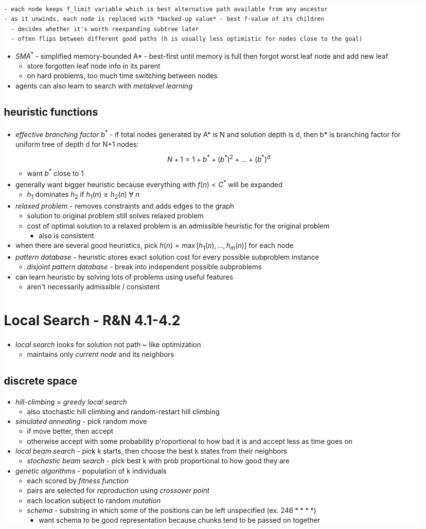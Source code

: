     - each node keeps f_limit variable which is best alternative path available from any ancestor
    - as it unwinds, each node is replaced with *backed-up value* - best f-value of its children
      - decides whether it's worth reexpanding subtree later
      - often flips between different good paths (h is usually less optimistic for nodes close to the goal)
  - $SMA^*$ - simplified memory-bounded A* - best-first until memory is full then forgot worst leaf node and add new leaf
    - store forgotten leaf node info in its parent
    - on hard problems, too much time switching between nodes
- agents can also learn to search with *metalevel learning*

## heuristic functions

- *effective branching factor* $b^*$ - if total nodes generated by A* is N and solution depth is d, then b* is branching factor for uniform tree of depth d for N+1 nodes: $$N+1 = 1+b^* +(b^*)^2 + ... + (b^*)^d$$
  - want $b^*$ close to 1
- generally want bigger heuristic because everything with $f(n) < C^*$ will be expanded
  - $h_1$ dominates $h_2$ if $h_1(n) \geq h_2(n) \: \forall \: n$
- *relaxed problem* - removes constraints and adds edges to the graph
  - solution to original problem still solves relaxed problem
  - cost of optimal solution to a relaxed problem is an admissible heuristic for the original problem 
    - also is consistent
- when there are several good heuristics, pick $h(n) = \max[h_1(n), ..., h_m(n)]$ for each node
- *pattern database* - heuristic stores exact solution cost for every possible subproblem instance
  - *disjoint pattern database* - break into independent possible subproblems
- can learn heuristic by solving lots of problems using useful features
  - aren't necessarily admissible / consistent

# Local Search - R&N 4.1-4.2
- *local search* looks for solution not path ~ like optimization
  - maintains only *current node* and its neighbors

## discrete space

- *hill-climbing* = *greedy local search* 
  - also stochastic hill climbing and random-restart hill climbing
- *simulated annealing* - pick random move
  - if move better, then accept
  - otherwise accept with some probability p'roportional to how bad it is and accept less as time goes on
- *local beam search* - pick k starts, then choose the best k states from their neighbors
  - *stochastic beam search* - pick best k with prob proportional to how good they are
- *genetic algorithms* - population of k individuals
  - each scored by *fitness function*
  - pairs are selected for *reproduction* using *crossover point*
  - each location subject to random *mutation*
  - *schema* - substring in which some of the positions can be left unspecified (ex. $246****$)
    - want schema to be good representation because chunks tend to be passed on together
